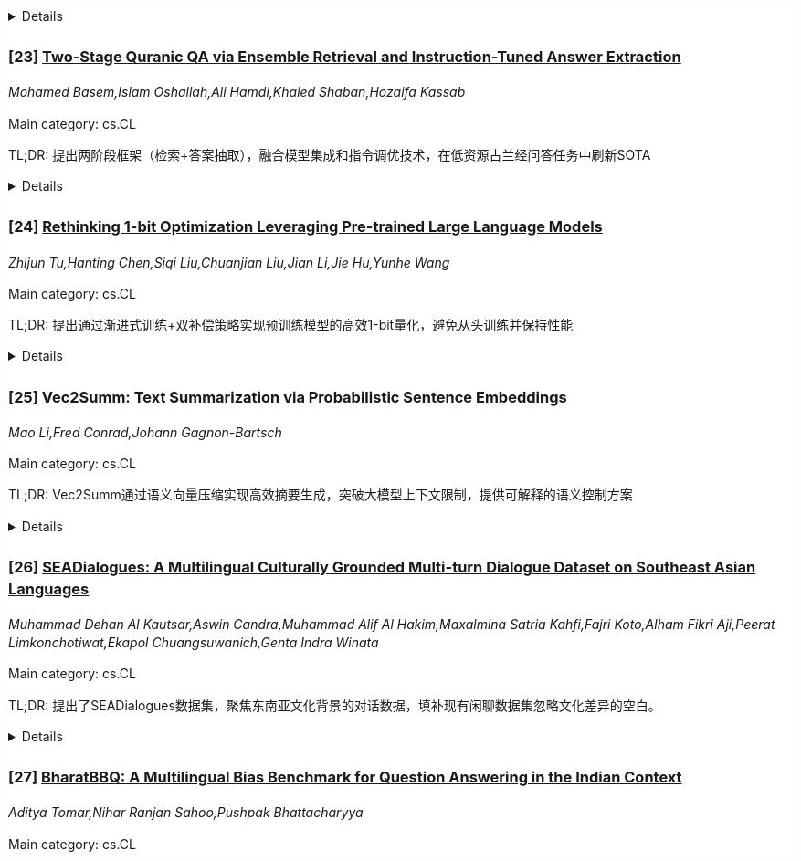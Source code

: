 <details><summary>Details</summary></details>


### [23] [Two-Stage Quranic QA via Ensemble Retrieval and Instruction-Tuned Answer Extraction](https://arxiv.org/abs/2508.06971)
*Mohamed Basem,Islam Oshallah,Ali Hamdi,Khaled Shaban,Hozaifa Kassab*

Main category: cs.CL

TL;DR: 提出两阶段框架（检索+答案抽取），融合模型集成和指令调优技术，在低资源古兰经问答任务中刷新SOTA


<details><summary>Details</summary></details>


### [24] [Rethinking 1-bit Optimization Leveraging Pre-trained Large Language Models](https://arxiv.org/abs/2508.06974)
*Zhijun Tu,Hanting Chen,Siqi Liu,Chuanjian Liu,Jian Li,Jie Hu,Yunhe Wang*

Main category: cs.CL

TL;DR: 提出通过渐进式训练+双补偿策略实现预训练模型的高效1-bit量化，避免从头训练并保持性能


<details><summary>Details</summary></details>


### [25] [Vec2Summ: Text Summarization via Probabilistic Sentence Embeddings](https://arxiv.org/abs/2508.07017)
*Mao Li,Fred Conrad,Johann Gagnon-Bartsch*

Main category: cs.CL

TL;DR: Vec2Summ通过语义向量压缩实现高效摘要生成，突破大模型上下文限制，提供可解释的语义控制方案


<details><summary>Details</summary></details>


### [26] [SEADialogues: A Multilingual Culturally Grounded Multi-turn Dialogue Dataset on Southeast Asian Languages](https://arxiv.org/abs/2508.07069)
*Muhammad Dehan Al Kautsar,Aswin Candra,Muhammad Alif Al Hakim,Maxalmina Satria Kahfi,Fajri Koto,Alham Fikri Aji,Peerat Limkonchotiwat,Ekapol Chuangsuwanich,Genta Indra Winata*

Main category: cs.CL

TL;DR: 提出了SEADialogues数据集，聚焦东南亚文化背景的对话数据，填补现有闲聊数据集忽略文化差异的空白。


<details><summary>Details</summary></details>


### [27] [BharatBBQ: A Multilingual Bias Benchmark for Question Answering in the Indian Context](https://arxiv.org/abs/2508.07090)
*Aditya Tomar,Nihar Ranjan Sahoo,Pushpak Bhattacharyya*

Main category: cs.CL
